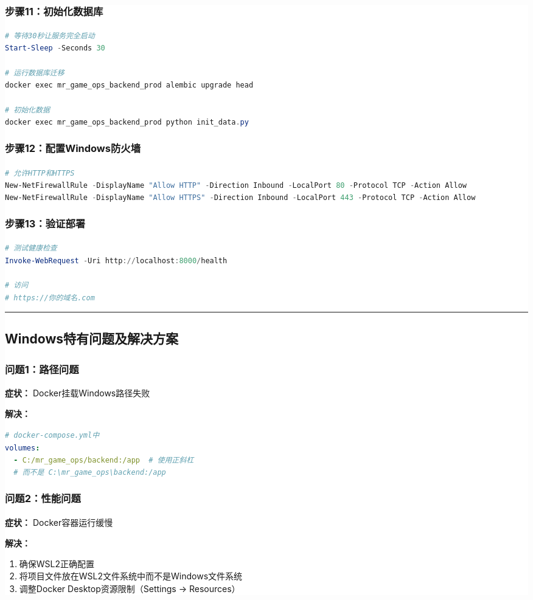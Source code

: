### 步骤11：初始化数据库

```powershell
# 等待30秒让服务完全启动
Start-Sleep -Seconds 30

# 运行数据库迁移
docker exec mr_game_ops_backend_prod alembic upgrade head

# 初始化数据
docker exec mr_game_ops_backend_prod python init_data.py
```

### 步骤12：配置Windows防火墙

```powershell
# 允许HTTP和HTTPS
New-NetFirewallRule -DisplayName "Allow HTTP" -Direction Inbound -LocalPort 80 -Protocol TCP -Action Allow
New-NetFirewallRule -DisplayName "Allow HTTPS" -Direction Inbound -LocalPort 443 -Protocol TCP -Action Allow
```

### 步骤13：验证部署

```powershell
# 测试健康检查
Invoke-WebRequest -Uri http://localhost:8000/health

# 访问
# https://你的域名.com
```

---

## Windows特有问题及解决方案

### 问题1：路径问题

**症状：** Docker挂载Windows路径失败

**解决：**
```yaml
# docker-compose.yml中
volumes:
  - C:/mr_game_ops/backend:/app  # 使用正斜杠
  # 而不是 C:\mr_game_ops\backend:/app
```

### 问题2：性能问题

**症状：** Docker容器运行缓慢

**解决：**
1. 确保WSL2正确配置
2. 将项目文件放在WSL2文件系统中而不是Windows文件系统
3. 调整Docker Desktop资源限制（Settings → Resources）
